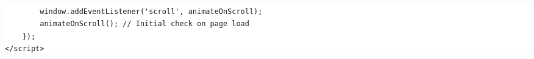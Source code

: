             window.addEventListener('scroll', animateOnScroll);
            animateOnScroll(); // Initial check on page load
        });
    </script>
</body>
</html>

